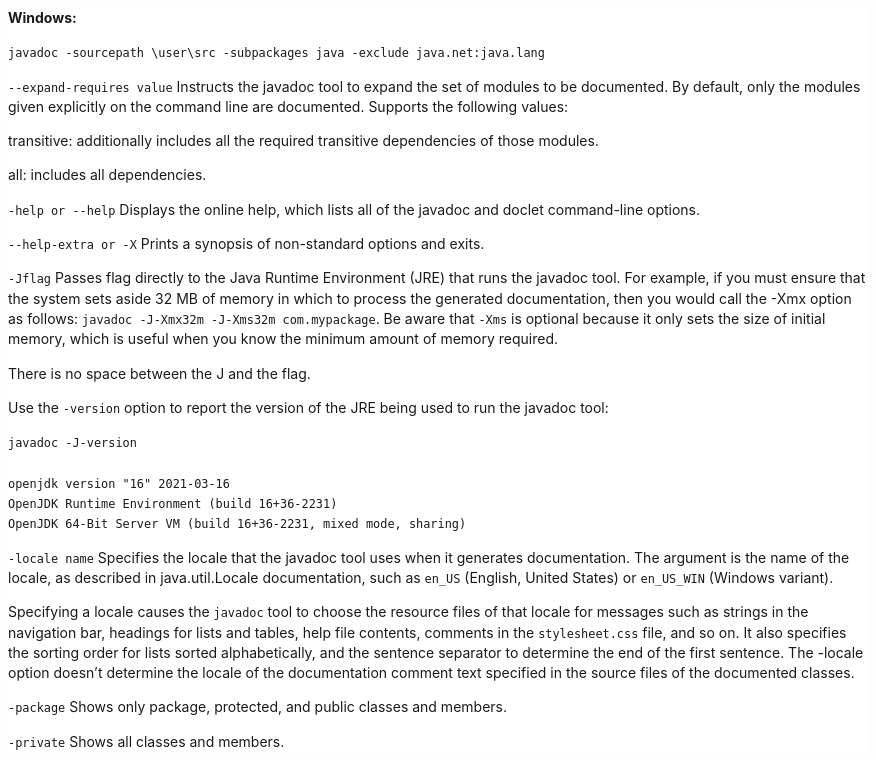 **Windows:**
```shell
javadoc -sourcepath \user\src -subpackages java -exclude java.net:java.lang
```

`--expand-requires value`
Instructs the javadoc tool to expand the set of modules to be documented. By default, only the modules given explicitly on the command line are documented. Supports the following values:

transitive: additionally includes all the required transitive dependencies of those modules.

all: includes all dependencies.

`-help or --help`
Displays the online help, which lists all of the javadoc and doclet command-line options.

`--help-extra or -X`
Prints a synopsis of non-standard options and exits.

`-Jflag`
Passes flag directly to the Java Runtime Environment (JRE) that runs the javadoc tool.
For example, if you must ensure that the system sets aside 32 MB of memory in which to process the generated documentation,
then you would call the -Xmx option as follows: `javadoc -J-Xmx32m -J-Xms32m com.mypackage`.
Be aware that `-Xms` is optional because it only sets the size of initial memory, which is useful when you know the minimum amount of memory required.

There is no space between the J and the flag.

Use the `-version` option to report the version of the JRE being used to run the javadoc tool:
```shell
javadoc -J-version

openjdk version "16" 2021-03-16
OpenJDK Runtime Environment (build 16+36-2231)
OpenJDK 64-Bit Server VM (build 16+36-2231, mixed mode, sharing)
```

`-locale name`
Specifies the locale that the javadoc tool uses when it generates documentation.
The argument is the name of the locale, as described in java.util.Locale documentation, such as `en_US` (English, United States) or `en_US_WIN` (Windows variant).

Specifying a locale causes the `javadoc` tool to choose the resource files of that locale for messages such as strings in the navigation bar,
headings for lists and tables, help file contents, comments in the `stylesheet.css` file, and so on.
It also specifies the sorting order for lists sorted alphabetically, and the sentence separator to determine the end of the first sentence.
The -locale option doesn’t determine the locale of the documentation comment text specified in the source files of the documented classes.

`-package`
Shows only package, protected, and public classes and members.

`-private`
Shows all classes and members.
